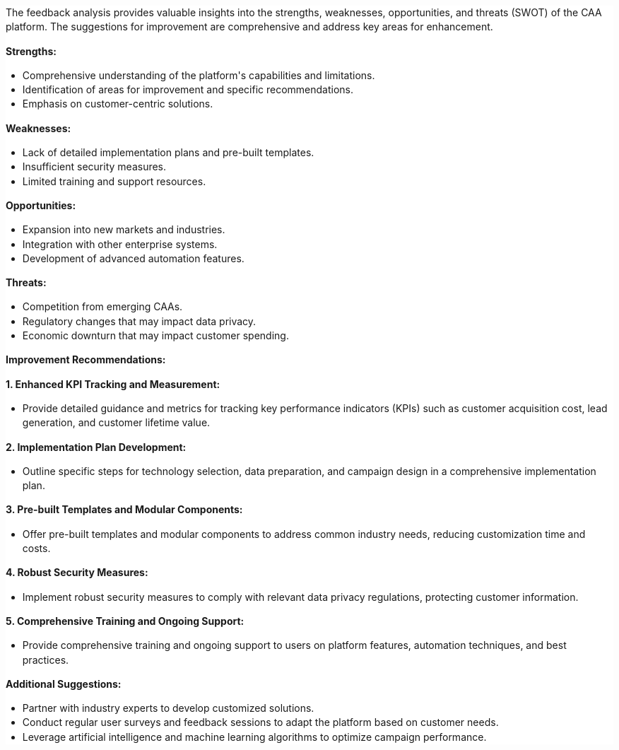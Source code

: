 The feedback analysis provides valuable insights into the strengths, weaknesses, opportunities, and threats (SWOT) of the CAA platform. The suggestions for improvement are comprehensive and address key areas for enhancement.

**Strengths:**

* Comprehensive understanding of the platform's capabilities and limitations.
* Identification of areas for improvement and specific recommendations.
* Emphasis on customer-centric solutions.

**Weaknesses:**

* Lack of detailed implementation plans and pre-built templates.
* Insufficient security measures.
* Limited training and support resources.

**Opportunities:**

* Expansion into new markets and industries.
* Integration with other enterprise systems.
* Development of advanced automation features.

**Threats:**

* Competition from emerging CAAs.
* Regulatory changes that may impact data privacy.
* Economic downturn that may impact customer spending.

**Improvement Recommendations:**

**1. Enhanced KPI Tracking and Measurement:**

* Provide detailed guidance and metrics for tracking key performance indicators (KPIs) such as customer acquisition cost, lead generation, and customer lifetime value.


**2. Implementation Plan Development:**

* Outline specific steps for technology selection, data preparation, and campaign design in a comprehensive implementation plan.


**3. Pre-built Templates and Modular Components:**

* Offer pre-built templates and modular components to address common industry needs, reducing customization time and costs.


**4. Robust Security Measures:**

* Implement robust security measures to comply with relevant data privacy regulations, protecting customer information.


**5. Comprehensive Training and Ongoing Support:**

* Provide comprehensive training and ongoing support to users on platform features, automation techniques, and best practices.


**Additional Suggestions:**

* Partner with industry experts to develop customized solutions.
* Conduct regular user surveys and feedback sessions to adapt the platform based on customer needs.
* Leverage artificial intelligence and machine learning algorithms to optimize campaign performance.
